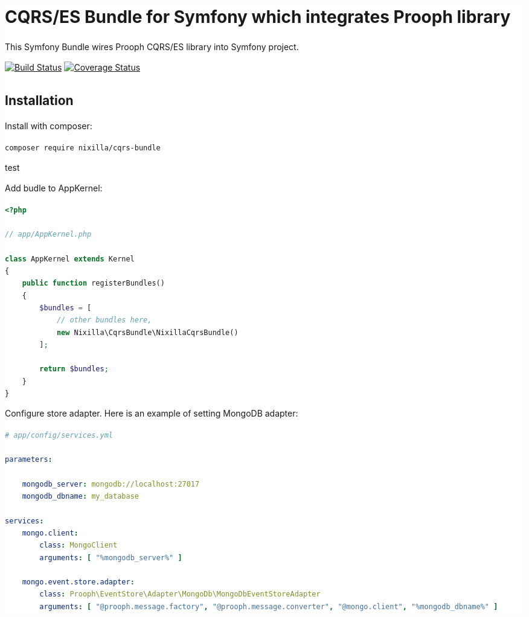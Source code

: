 # CQRS/ES Bundle for Symfony which integrates Prooph library

This Symfony Bundle wires Prooph CQRS/ES library into Symfony project.

[![Build Status](https://travis-ci.org/nixilla/cqrs-bundle.svg?branch=master)](https://travis-ci.org/nixilla/cqrs-bundle)
[![Coverage Status](https://coveralls.io/repos/github/nixilla/cqrs-bundle/badge.svg)](https://coveralls.io/github/nixilla/cqrs-bundle)

## Installation

Install with composer:

```bash
composer require nixilla/cqrs-bundle
```
test

Add budle to AppKernel:

```php
<?php

// app/AppKernel.php

class AppKernel extends Kernel
{
    public function registerBundles()
    {
        $bundles = [
            // other bundles here,
            new Nixilla\CqrsBundle\NixillaCqrsBundle()
        ];
        
        return $bundles;
    }
}
```

Configure store adapter. Here is an example of setting MongoDB adapter:

```yaml
# app/config/services.yml

parameters:

    mongodb_server: mongodb://localhost:27017
    mongodb_dbname: my_database

services:
    mongo.client:
        class: MongoClient
        arguments: [ "%mongodb_server%" ]
        
    mongo.event.store.adapter:
        class: Prooph\EventStore\Adapter\MongoDb\MongoDbEventStoreAdapter
        arguments: [ "@prooph.message.factory", "@prooph.message.converter", "@mongo.client", "%mongodb_dbname%" ]
```
